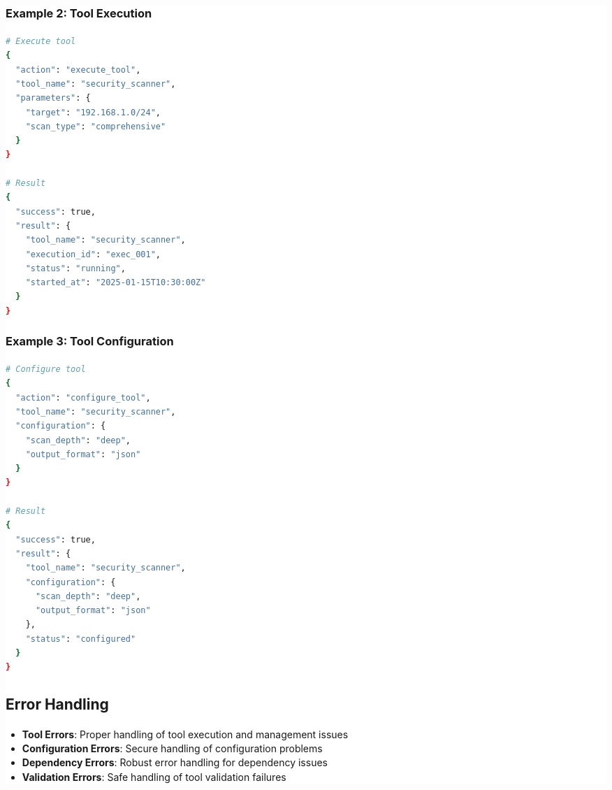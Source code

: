 ### Example 2: Tool Execution
```bash
# Execute tool
{
  "action": "execute_tool",
  "tool_name": "security_scanner",
  "parameters": {
    "target": "192.168.1.0/24",
    "scan_type": "comprehensive"
  }
}

# Result
{
  "success": true,
  "result": {
    "tool_name": "security_scanner",
    "execution_id": "exec_001",
    "status": "running",
    "started_at": "2025-01-15T10:30:00Z"
  }
}
```

### Example 3: Tool Configuration
```bash
# Configure tool
{
  "action": "configure_tool",
  "tool_name": "security_scanner",
  "configuration": {
    "scan_depth": "deep",
    "output_format": "json"
  }
}

# Result
{
  "success": true,
  "result": {
    "tool_name": "security_scanner",
    "configuration": {
      "scan_depth": "deep",
      "output_format": "json"
    },
    "status": "configured"
  }
}
```

## Error Handling
- **Tool Errors**: Proper handling of tool execution and management issues
- **Configuration Errors**: Secure handling of configuration problems
- **Dependency Errors**: Robust error handling for dependency issues
- **Validation Errors**: Safe handling of tool validation failures
